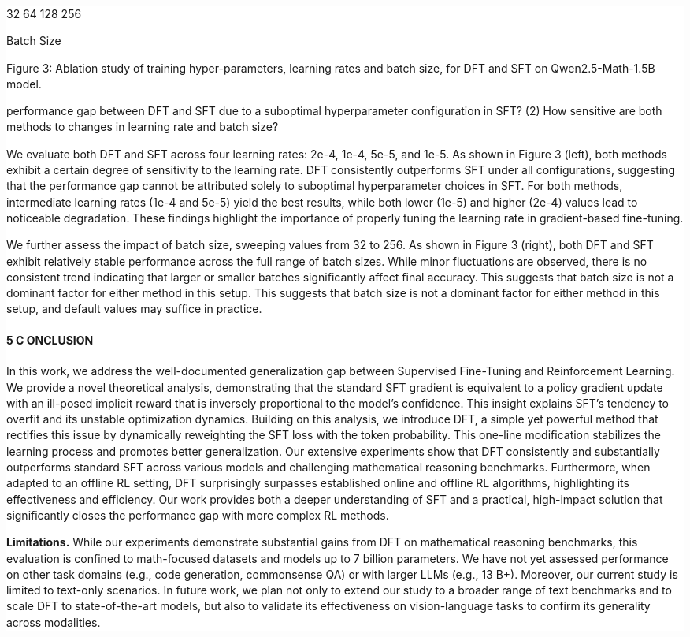 

32 64 128 256

Batch Size


Figure 3: Ablation study of training hyper-parameters, learning rates and batch size, for DFT and
SFT on Qwen2.5-Math-1.5B model.

performance gap between DFT and SFT due to a suboptimal hyperparameter configuration in SFT?
(2) How sensitive are both methods to changes in learning rate and batch size?

We evaluate both DFT and SFT across four learning rates: 2e-4, 1e-4, 5e-5, and 1e-5. As shown in
Figure 3 (left), both methods exhibit a certain degree of sensitivity to the learning rate. DFT consistently outperforms SFT under all configurations, suggesting that the performance gap cannot
be attributed solely to suboptimal hyperparameter choices in SFT. For both methods, intermediate
learning rates (1e-4 and 5e-5) yield the best results, while both lower (1e-5) and higher (2e-4) values lead to noticeable degradation. These findings highlight the importance of properly tuning the
learning rate in gradient-based fine-tuning.

We further assess the impact of batch size, sweeping values from 32 to 256. As shown in Figure 3
(right), both DFT and SFT exhibit relatively stable performance across the full range of batch sizes.
While minor fluctuations are observed, there is no consistent trend indicating that larger or smaller
batches significantly affect final accuracy. This suggests that batch size is not a dominant factor for
either method in this setup. This suggests that batch size is not a dominant factor for either method
in this setup, and default values may suffice in practice.
#### 5 C ONCLUSION

In this work, we address the well-documented generalization gap between Supervised Fine-Tuning
and Reinforcement Learning. We provide a novel theoretical analysis, demonstrating that the standard SFT gradient is equivalent to a policy gradient update with an ill-posed implicit reward that
is inversely proportional to the model’s confidence. This insight explains SFT’s tendency to overfit
and its unstable optimization dynamics. Building on this analysis, we introduce DFT, a simple yet
powerful method that rectifies this issue by dynamically reweighting the SFT loss with the token
probability. This one-line modification stabilizes the learning process and promotes better generalization. Our extensive experiments show that DFT consistently and substantially outperforms standard SFT across various models and challenging mathematical reasoning benchmarks. Furthermore,
when adapted to an offline RL setting, DFT surprisingly surpasses established online and offline RL
algorithms, highlighting its effectiveness and efficiency. Our work provides both a deeper understanding of SFT and a practical, high-impact solution that significantly closes the performance gap
with more complex RL methods.

**Limitations.** While our experiments demonstrate substantial gains from DFT on mathematical
reasoning benchmarks, this evaluation is confined to math-focused datasets and models up to 7
billion parameters. We have not yet assessed performance on other task domains (e.g., code generation, commonsense QA) or with larger LLMs (e.g., 13 B+). Moreover, our current study is limited
to text-only scenarios. In future work, we plan not only to extend our study to a broader range of
text benchmarks and to scale DFT to state-of-the-art models, but also to validate its effectiveness on
vision-language tasks to confirm its generality across modalities.
